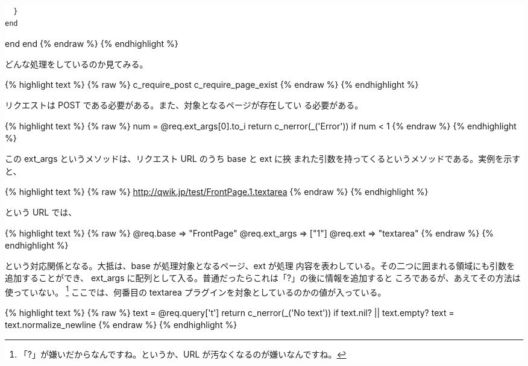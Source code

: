       }
    end
  end
end
{% endraw %}
{% endhighlight %}


どんな処理をしているのか見てみる。

{% highlight text %}
{% raw %}
     c_require_post
     c_require_page_exist
{% endraw %}
{% endhighlight %}


リクエストは POST である必要がある。また、対象となるページが存在してい
る必要がある。

{% highlight text %}
{% raw %}
     num = @req.ext_args[0].to_i
     return c_nerror(_('Error')) if num < 1
{% endraw %}
{% endhighlight %}


この ext_args というメソッドは、リクエスト URL のうち base と ext に挾
まれた引数を持ってくるというメソッドである。実例を示すと、

{% highlight text %}
{% raw %}
http://qwik.jp/test/FrontPage.1.textarea
{% endraw %}
{% endhighlight %}


という URL では、

{% highlight text %}
{% raw %}
@req.base => "FrontPage"
@req.ext_args => ["1"]
@req.ext => "textarea"
{% endraw %}
{% endhighlight %}


という対応関係となる。大抵は、base が処理対象となるページ、ext が処理
内容を表わしている。その二つに囲まれる領域にも引数を追加することができ、
ext_args に配列として入る。普通だったらこれは「?」の後に情報を追加すると
ころであるが、あえてその方法は使っていない。
[^5]
ここでは、何番目の textarea プラグインを対象としているのかの値が入っている。

{% highlight text %}
{% raw %}
     text = @req.query['t']
     return c_nerror(_('No text')) if text.nil? || text.empty?
     text = text.normalize_newline
{% endraw %}
{% endhighlight %}


[^1]: 一応、アスキーアートで表現するという手もありますね。
[^2]: 実際のところ、SVG のような画像をエディタで編集するのは難しい。不可能に近い。しかし、ここでは可能性について論じていると解釈してほしい。
[^3]: Wiki エンジンとしては例外的に、MediaWiki ではページ中への図の埋め込みに対応している。Wiki のテキストに同じように図を指定すると、SVG 要素としてページに埋め込まれるようになる。
[^4]: ここではあえて、hello と bhello と二つのプラグイン名を変えている。しかし、一つのプラグインでインラインとブロックの両方に対応するようにすることもできる。
[^5]: 「?」が嫌いだからなんですね。というか、URL が汚なくなるのが嫌いなんですね。
[^6]: このようにほとんど同じような処理がほんのちょっとだけ変えられて出現するのは好ましくない。リファクタリングしたいところである。
[^7]: この POV-Ray は、実はいわゆるオープンソースではない。正確には、Debian フリーソフトウェアガイドラインに準拠したライセンスではない。そのため non-free を使えるようにしていないと、apt-get では入れられない。なぜ POV-Ray がいわゆるオープンソースではないのかは、[POV-Ray 法規](http://nishimulabo.edhs.ynu.ac.jp/~povray/3.5jp/povdoc_361.htm)のページで確認できる。